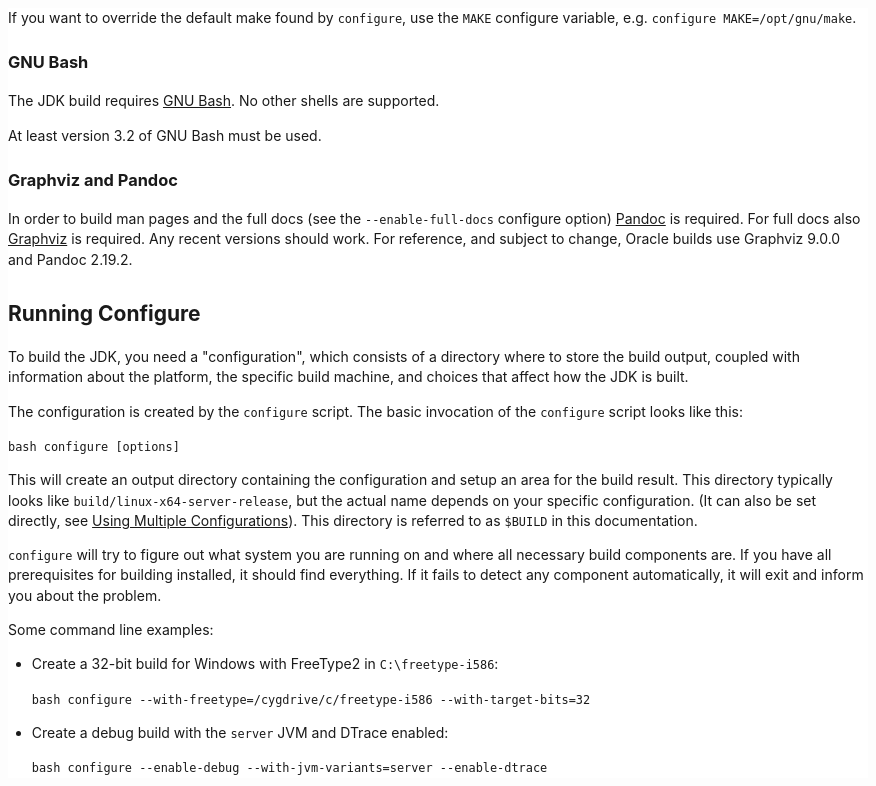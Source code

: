If you want to override the default make found by `configure`, use the `MAKE`
configure variable, e.g. `configure MAKE=/opt/gnu/make`.

### GNU Bash

The JDK build requires [GNU Bash](https://www.gnu.org/software/bash). No other
shells are supported.

At least version 3.2 of GNU Bash must be used.

### Graphviz and Pandoc

In order to build man pages and the full docs (see the `--enable-full-docs`
configure option) [Pandoc](https://pandoc.org) is required. For full docs also
[Graphviz](https://www.graphviz.org) is required. Any recent versions should
work. For reference, and subject to change, Oracle builds use Graphviz
9.0.0 and Pandoc 2.19.2.

## Running Configure

To build the JDK, you need a "configuration", which consists of a directory
where to store the build output, coupled with information about the platform,
the specific build machine, and choices that affect how the JDK is built.

The configuration is created by the `configure` script. The basic invocation of
the `configure` script looks like this:

```
bash configure [options]
```

This will create an output directory containing the configuration and setup an
area for the build result. This directory typically looks like
`build/linux-x64-server-release`, but the actual name depends on your specific
configuration. (It can also be set directly, see [Using Multiple
Configurations](#using-multiple-configurations)). This directory is referred to
as `$BUILD` in this documentation.

`configure` will try to figure out what system you are running on and where all
necessary build components are. If you have all prerequisites for building
installed, it should find everything. If it fails to detect any component
automatically, it will exit and inform you about the problem.

Some command line examples:

* Create a 32-bit build for Windows with FreeType2 in `C:\freetype-i586`:

  ```
  bash configure --with-freetype=/cygdrive/c/freetype-i586 --with-target-bits=32
  ```

* Create a debug build with the `server` JVM and DTrace enabled:

  ```
  bash configure --enable-debug --with-jvm-variants=server --enable-dtrace
  ```
